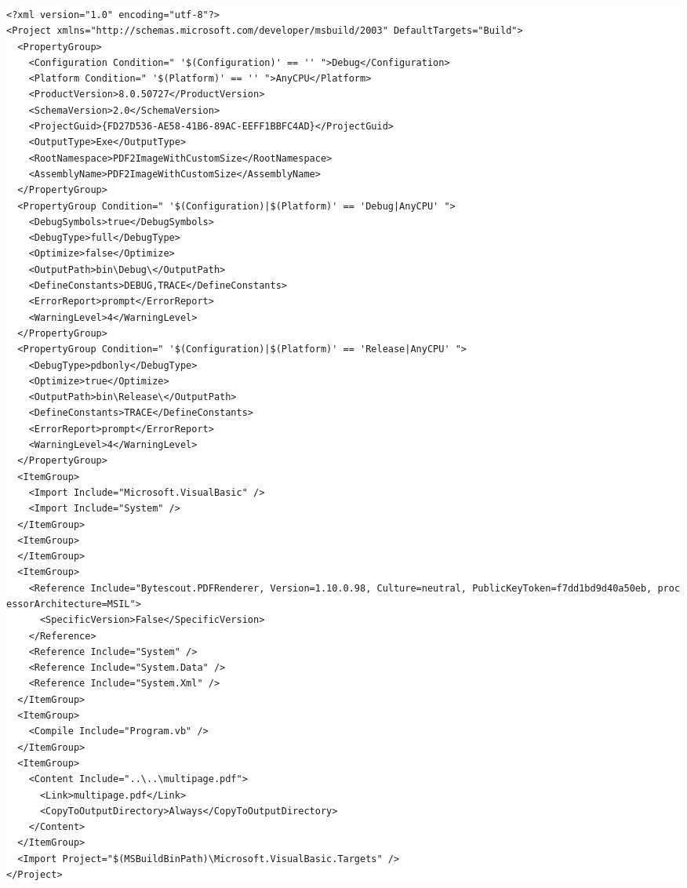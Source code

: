 ```
<?xml version="1.0" encoding="utf-8"?>
<Project xmlns="http://schemas.microsoft.com/developer/msbuild/2003" DefaultTargets="Build">
  <PropertyGroup>
    <Configuration Condition=" '$(Configuration)' == '' ">Debug</Configuration>
    <Platform Condition=" '$(Platform)' == '' ">AnyCPU</Platform>
    <ProductVersion>8.0.50727</ProductVersion>
    <SchemaVersion>2.0</SchemaVersion>
    <ProjectGuid>{FD27D536-AE58-41B6-89AC-EEFF1BBFC4AD}</ProjectGuid>
    <OutputType>Exe</OutputType>
    <RootNamespace>PDF2ImageWithCustomSize</RootNamespace>
    <AssemblyName>PDF2ImageWithCustomSize</AssemblyName>
  </PropertyGroup>
  <PropertyGroup Condition=" '$(Configuration)|$(Platform)' == 'Debug|AnyCPU' ">
    <DebugSymbols>true</DebugSymbols>
    <DebugType>full</DebugType>
    <Optimize>false</Optimize>
    <OutputPath>bin\Debug\</OutputPath>
    <DefineConstants>DEBUG,TRACE</DefineConstants>
    <ErrorReport>prompt</ErrorReport>
    <WarningLevel>4</WarningLevel>
  </PropertyGroup>
  <PropertyGroup Condition=" '$(Configuration)|$(Platform)' == 'Release|AnyCPU' ">
    <DebugType>pdbonly</DebugType>
    <Optimize>true</Optimize>
    <OutputPath>bin\Release\</OutputPath>
    <DefineConstants>TRACE</DefineConstants>
    <ErrorReport>prompt</ErrorReport>
    <WarningLevel>4</WarningLevel>
  </PropertyGroup>
  <ItemGroup>
    <Import Include="Microsoft.VisualBasic" />
    <Import Include="System" />
  </ItemGroup>
  <ItemGroup>
  </ItemGroup>
  <ItemGroup>
    <Reference Include="Bytescout.PDFRenderer, Version=1.10.0.98, Culture=neutral, PublicKeyToken=f7dd1bd9d40a50eb, processorArchitecture=MSIL">
      <SpecificVersion>False</SpecificVersion>
    </Reference>
    <Reference Include="System" />
    <Reference Include="System.Data" />
    <Reference Include="System.Xml" />
  </ItemGroup>
  <ItemGroup>
    <Compile Include="Program.vb" />
  </ItemGroup>
  <ItemGroup>
    <Content Include="..\..\multipage.pdf">
      <Link>multipage.pdf</Link>
      <CopyToOutputDirectory>Always</CopyToOutputDirectory>
    </Content>
  </ItemGroup>
  <Import Project="$(MSBuildBinPath)\Microsoft.VisualBasic.Targets" />
</Project>
```
